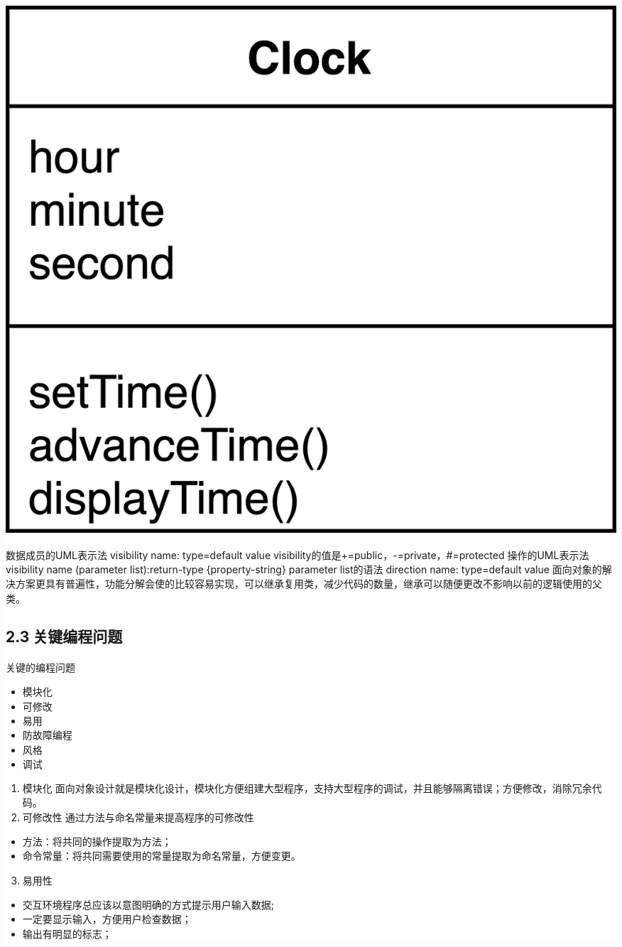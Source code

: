 ![一个简单的类图](adtjava/简单的类图.png)
数据成员的UML表示法 visibility  name: type=default value
visibility的值是+=public，-=private，#=protected
操作的UML表示法 visibility name (parameter list):return-type {property-string}
parameter list的语法 direction name: type=default value
面向对象的解决方案更具有普遍性，功能分解会使的比较容易实现，可以继承复用类，减少代码的数量，继承可以随便更改不影响以前的逻辑使用的父类。
## 2.3 关键编程问题
关键的编程问题
- 模块化
- 可修改
- 易用
- 防故障编程
- 风格
- 调试
1. 模块化
面向对象设计就是模块化设计，模块化方便组建大型程序，支持大型程序的调试，并且能够隔离错误；方便修改，消除冗余代码。
2. 可修改性
通过方法与命名常量来提高程序的可修改性
- 方法：将共同的操作提取为方法；
- 命令常量：将共同需要使用的常量提取为命名常量，方便变更。
3. 易用性
- 交互环境程序总应该以意图明确的方式提示用户输入数据;
- 一定要显示输入，方便用户检查数据；
- 输出有明显的标志；